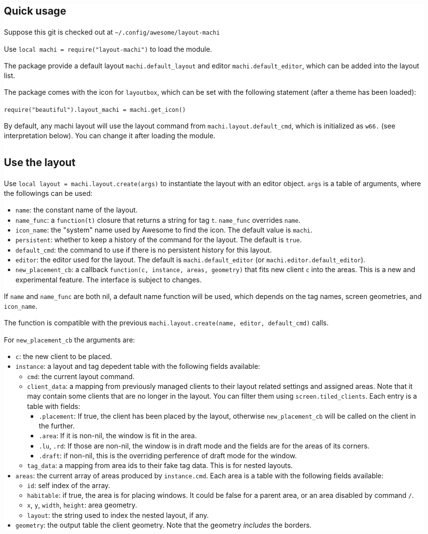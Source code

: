 ## Quick usage

Suppose this git is checked out at `~/.config/awesome/layout-machi`

Use `local machi = require("layout-machi")` to load the module.

The package provide a default layout `machi.default_layout` and editor `machi.default_editor`, which can be added into the layout list.

The package comes with the icon for `layoutbox`, which can be set with the following statement (after a theme has been loaded):

`require("beautiful").layout_machi = machi.get_icon()`

By default, any machi layout will use the layout command from `machi.layout.default_cmd`, which is initialized as `w66.` (see interpretation below).
You can change it after loading the module.

## Use the layout

Use `local layout = machi.layout.create(args)` to instantiate the layout with an editor object. `args` is a table of arguments, where the followings can be used:

  - `name`: the constant name of the layout.
  - `name_func`: a `function(t)` closure that returns a string for tag `t`. `name_func` overrides `name`.
  - `icon_name`: the "system" name used by Awesome to find the icon. The default value is `machi`.
  - `persistent`: whether to keep a history of the command for the layout. The default is `true`.
  - `default_cmd`: the command to use if there is no persistent history for this layout.
  - `editor`: the editor used for the layout. The default is `machi.default_editor` (or `machi.editor.default_editor`).
  - `new_placement_cb`: a callback `function(c, instance, areas, geometry)` that fits new client `c` into the areas.
    This is a new and experimental feature. The interface is subject to changes.

If `name` and `name_func` are both nil, a default name function will be used, which depends on the tag names, screen geometries, and `icon_name`.

The function is compatible with the previous `machi.layout.create(name, editor, default_cmd)` calls.

For `new_placement_cb` the arguments are:
  - `c`: the new client to be placed.
  - `instance`: a layout and tag depedent table with the following fields available:
    - `cmd`: the current layout command.
    - `client_data`: a mapping from previously managed clients to their layout related settings and assigned areas.
      Note that it may contain some clients that are no longer in the layout. You can filter them using `screen.tiled_clients`.
      Each entry is a table with fields:
        - `.placement`: If true, the client has been placed by the layout, otherwise `new_placement_cb` will be called on the client in the further.
        - `.area`: If it is non-nil, the window is fit in the area.
        - `.lu`, `.rd`: If those are non-nil, the window is in draft mode and the fields are for the areas of its corners.
        - `.draft`: if non-nil, this is the overriding perference of draft mode for the window.
    - `tag_data`: a mapping from area ids to their fake tag data. This is for nested layouts.
  - `areas`: the current array of areas produced by `instance.cmd`. Each area is a table with the following fields available:
    - `id`: self index of the array.
    - `habitable`: if true, the area is for placing windows. It could be false for a parent area, or an area disabled by command `/`.
    - `x`, `y`, `width`, `height`: area geometry.
    - `layout`: the string used to index the nested layout, if any.
  - `geometry`: the output table the client geometry. Note that the geometry _includes_ the borders.

